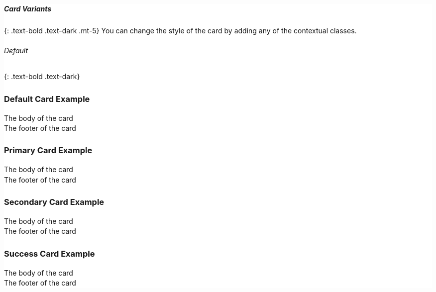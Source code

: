 ##### Card Variants
{: .text-bold .text-dark .mt-5}
You can change the style of the card by adding any of the contextual classes.

###### Default
{: .text-bold .text-dark}

<div class="row">
  <div class="col-sm-3">
    <div class="card">
      <div class="card-header">
        <h3 class="card-title">Default Card Example</h3>
      </div>
      <div class="card-body">
        The body of the card
      </div>
      <div class="card-footer">
        The footer of the card
      </div>
    </div>
  </div>
  <div class="col-sm-3">
    <div class="card card-primary">
      <div class="card-header">
        <h3 class="card-title">Primary Card Example</h3>
      </div>
      <div class="card-body">
        The body of the card
      </div>
      <div class="card-footer">
        The footer of the card
      </div>
    </div>
  </div>
  <div class="col-sm-3">
    <div class="card card-secondary">
      <div class="card-header">
        <h3 class="card-title">Secondary Card Example</h3>
      </div>
      <div class="card-body">
        The body of the card
      </div>
      <div class="card-footer">
        The footer of the card
      </div>
    </div>
  </div>
  <div class="col-sm-3">
    <div class="card card-success">
      <div class="card-header">
        <h3 class="card-title">Success Card Example</h3>
      </div>
      <div class="card-body">
        The body of the card
      </div>
      <div class="card-footer">
        The footer of the card
      </div>
    </div>
  </div>
</div>
<div class="row">
  <div class="col-sm-3">
    <div class="card card-info">